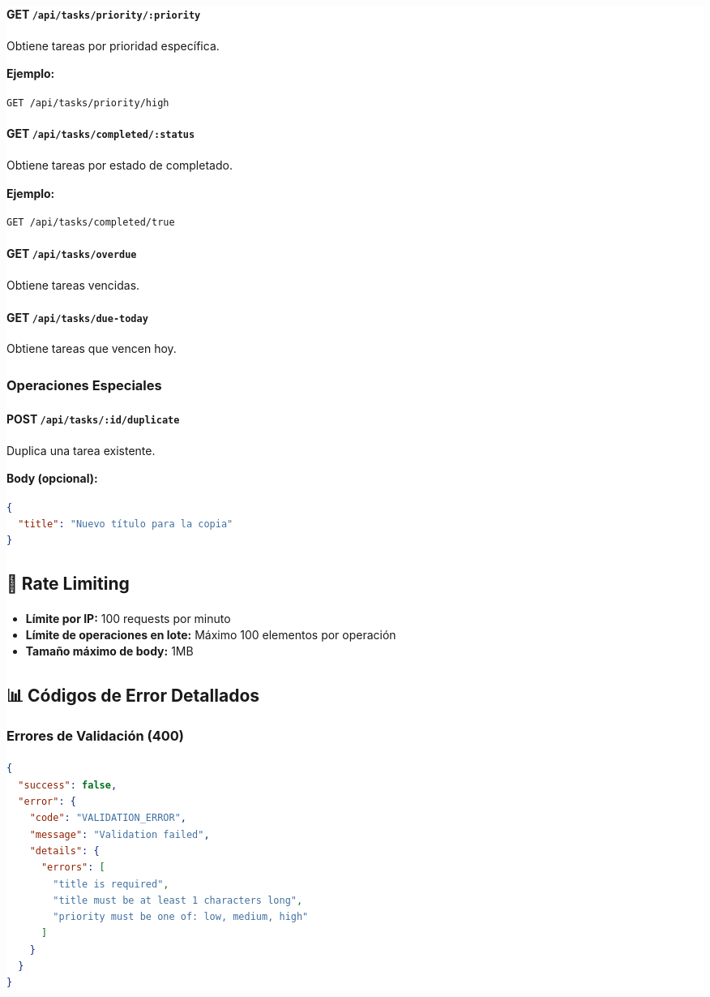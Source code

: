 #### GET `/api/tasks/priority/:priority`

Obtiene tareas por prioridad específica.

**Ejemplo:**
```bash
GET /api/tasks/priority/high
```

#### GET `/api/tasks/completed/:status`

Obtiene tareas por estado de completado.

**Ejemplo:**
```bash
GET /api/tasks/completed/true
```

#### GET `/api/tasks/overdue`

Obtiene tareas vencidas.

#### GET `/api/tasks/due-today`

Obtiene tareas que vencen hoy.

### Operaciones Especiales

#### POST `/api/tasks/:id/duplicate`

Duplica una tarea existente.

**Body (opcional):**
```json
{
  "title": "Nuevo título para la copia"
}
```

## 🚦 Rate Limiting

- **Límite por IP:** 100 requests por minuto
- **Límite de operaciones en lote:** Máximo 100 elementos por operación
- **Tamaño máximo de body:** 1MB

## 📊 Códigos de Error Detallados

### Errores de Validación (400)

```json
{
  "success": false,
  "error": {
    "code": "VALIDATION_ERROR",
    "message": "Validation failed",
    "details": {
      "errors": [
        "title is required",
        "title must be at least 1 characters long",
        "priority must be one of: low, medium, high"
      ]
    }
  }
}
```
